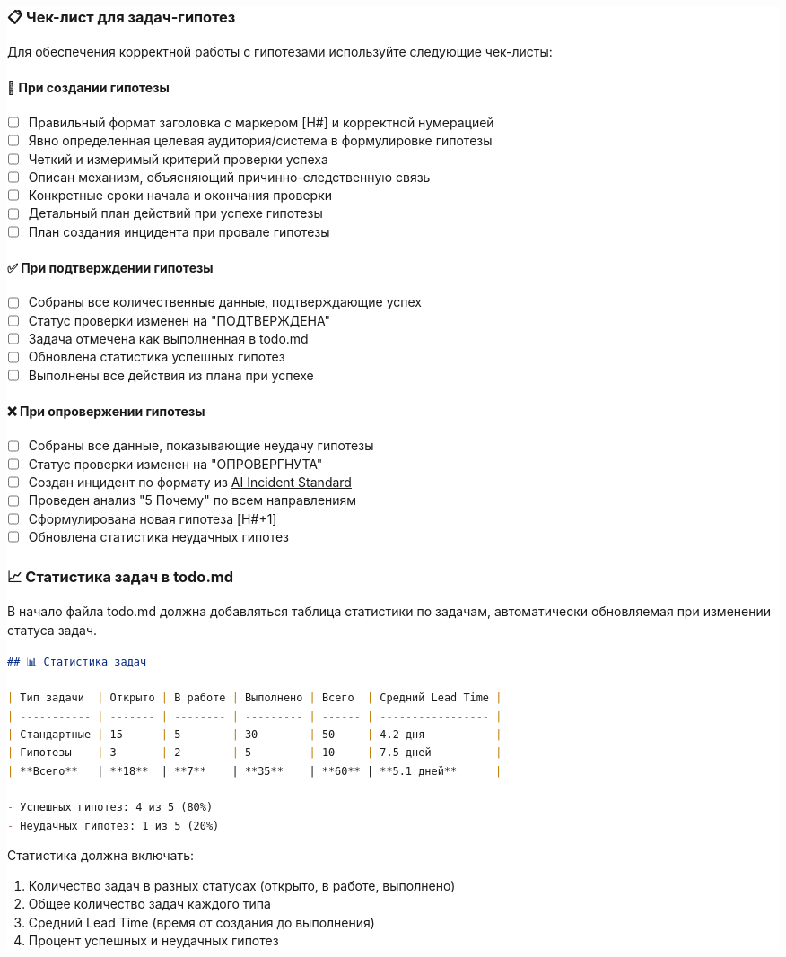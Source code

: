 ### 📋 Чек-лист для задач-гипотез

Для обеспечения корректной работы с гипотезами используйте следующие чек-листы:

#### 📝 При создании гипотезы

- [ ] Правильный формат заголовка с маркером [H#] и корректной нумерацией
- [ ] Явно определенная целевая аудитория/система в формулировке гипотезы
- [ ] Четкий и измеримый критерий проверки успеха
- [ ] Описан механизм, объясняющий причинно-следственную связь
- [ ] Конкретные сроки начала и окончания проверки
- [ ] Детальный план действий при успехе гипотезы
- [ ] План создания инцидента при провале гипотезы

#### ✅ При подтверждении гипотезы

- [ ] Собраны все количественные данные, подтверждающие успех
- [ ] Статус проверки изменен на "ПОДТВЕРЖДЕНА"
- [ ] Задача отмечена как выполненная в todo.md
- [ ] Обновлена статистика успешных гипотез
- [ ] Выполнены все действия из плана при успехе

#### ❌ При опровержении гипотезы

- [ ] Собраны все данные, показывающие неудачу гипотезы
- [ ] Статус проверки изменен на "ОПРОВЕРГНУТА"
- [ ] Создан инцидент по формату из [AI Incident Standard](abstract://standard:ai_incident)
- [ ] Проведен анализ "5 Почему" по всем направлениям
- [ ] Сформулирована новая гипотеза [H#+1]
- [ ] Обновлена статистика неудачных гипотез

### 📈 Статистика задач в todo.md

В начало файла todo.md должна добавляться таблица статистики по задачам, автоматически обновляемая при изменении статуса задач.

```markdown
## 📊 Статистика задач

| Тип задачи  | Открыто | В работе | Выполнено | Всего  | Средний Lead Time |
| ----------- | ------- | -------- | --------- | ------ | ----------------- |
| Стандартные | 15      | 5        | 30        | 50     | 4.2 дня           |
| Гипотезы    | 3       | 2        | 5         | 10     | 7.5 дней          |
| **Всего**   | **18**  | **7**    | **35**    | **60** | **5.1 дней**      |

- Успешных гипотез: 4 из 5 (80%)
- Неудачных гипотез: 1 из 5 (20%)
```

Статистика должна включать:

1. Количество задач в разных статусах (открыто, в работе, выполнено)
2. Общее количество задач каждого типа
3. Средний Lead Time (время от создания до выполнения)
4. Процент успешных и неудачных гипотез
